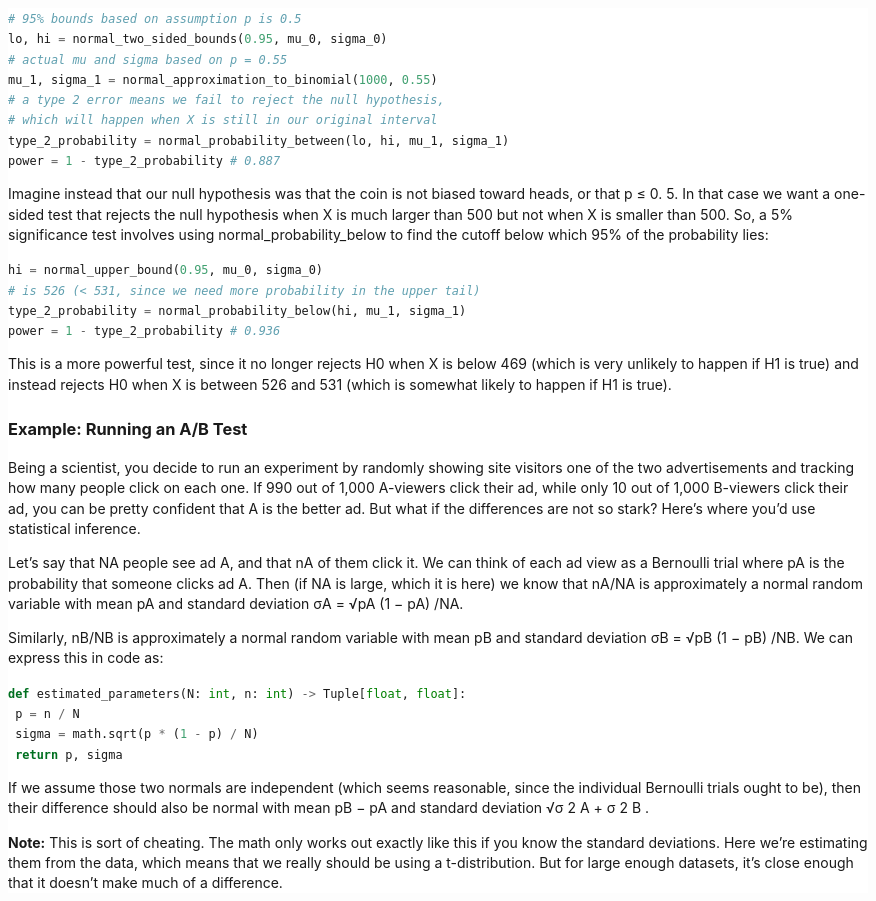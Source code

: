 ```python
# 95% bounds based on assumption p is 0.5
lo, hi = normal_two_sided_bounds(0.95, mu_0, sigma_0)
# actual mu and sigma based on p = 0.55
mu_1, sigma_1 = normal_approximation_to_binomial(1000, 0.55)
# a type 2 error means we fail to reject the null hypothesis,
# which will happen when X is still in our original interval
type_2_probability = normal_probability_between(lo, hi, mu_1, sigma_1)
power = 1 - type_2_probability # 0.887
```

Imagine instead that our null hypothesis was that the coin is not biased toward heads, or that p ≤ 0. 5. In that case we want a one-sided test that rejects the null hypothesis when X is much larger than 500 but not when X is smaller than 500. So, a 5% significance test involves using normal_probability_below to find the cutoff below which 95% of the probability lies:

```python
hi = normal_upper_bound(0.95, mu_0, sigma_0)
# is 526 (< 531, since we need more probability in the upper tail)
type_2_probability = normal_probability_below(hi, mu_1, sigma_1)
power = 1 - type_2_probability # 0.936
```

This is a more powerful test, since it no longer rejects H0 when X is below 469 (which is very unlikely to happen if H1 is true) and instead rejects H0 when X is between 526 and 531 (which is somewhat likely to happen if H1 is true).



### Example: Running an A/B Test

Being a scientist, you decide to run an experiment by randomly showing site visitors one of the two advertisements and tracking how many people click on each one. If 990 out of 1,000 A-viewers click their ad, while only 10 out of 1,000 B-viewers click their ad, you can be pretty confident that A is the better ad. But what if the differences are not so stark? Here’s where you’d use statistical inference.

Let’s say that NA people see ad A, and that nA of them click it. We can think of each ad view as a Bernoulli trial where pA is the probability that someone clicks ad A. Then (if NA is large, which it is here) we know that nA/NA is approximately a normal random variable with mean pA and standard deviation σA = √pA (1 − pA) /NA. 

Similarly, nB/NB is approximately a normal random variable with mean pB and standard deviation σB = √pB (1 − pB) /NB. We can express this in code as:

```python
def estimated_parameters(N: int, n: int) -> Tuple[float, float]:
 p = n / N
 sigma = math.sqrt(p * (1 - p) / N)
 return p, sigma
```

If we assume those two normals are independent (which seems reasonable, since the individual Bernoulli trials ought to be), then their difference should also be normal with mean pB − pA and standard deviation √σ 2 A + σ 2 B .

**Note:** This is sort of cheating. The math only works out exactly like this if you know the standard deviations. Here we’re estimating them from the data, which means that we really should be using a t-distribution. But for large enough datasets, it’s close enough that it doesn’t make much of a difference.
